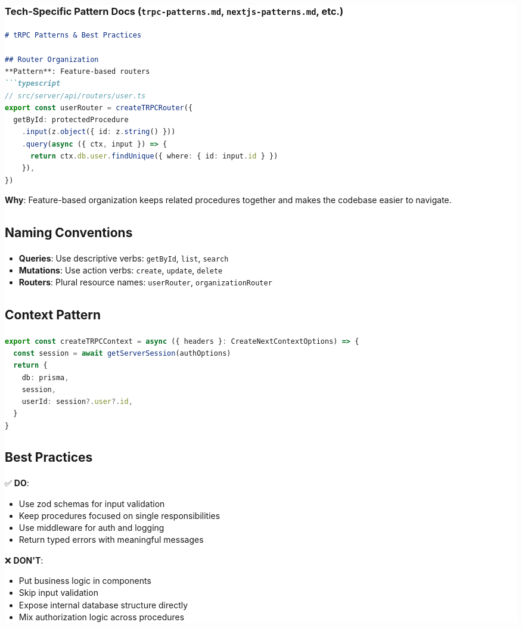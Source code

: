 ### Tech-Specific Pattern Docs (`trpc-patterns.md`, `nextjs-patterns.md`, etc.)
```markdown
# tRPC Patterns & Best Practices

## Router Organization
**Pattern**: Feature-based routers
```typescript
// src/server/api/routers/user.ts
export const userRouter = createTRPCRouter({
  getById: protectedProcedure
    .input(z.object({ id: z.string() }))
    .query(async ({ ctx, input }) => {
      return ctx.db.user.findUnique({ where: { id: input.id } })
    }),
})
```

**Why**: Feature-based organization keeps related procedures together and makes the codebase easier to navigate.

## Naming Conventions
- **Queries**: Use descriptive verbs: `getById`, `list`, `search`
- **Mutations**: Use action verbs: `create`, `update`, `delete`
- **Routers**: Plural resource names: `userRouter`, `organizationRouter`

## Context Pattern
```typescript
export const createTRPCContext = async ({ headers }: CreateNextContextOptions) => {
  const session = await getServerSession(authOptions)
  return {
    db: prisma,
    session,
    userId: session?.user?.id,
  }
}
```

## Best Practices
✅ **DO**:
- Use zod schemas for input validation
- Keep procedures focused on single responsibilities
- Use middleware for auth and logging
- Return typed errors with meaningful messages

❌ **DON'T**:
- Put business logic in components
- Skip input validation
- Expose internal database structure directly
- Mix authorization logic across procedures
